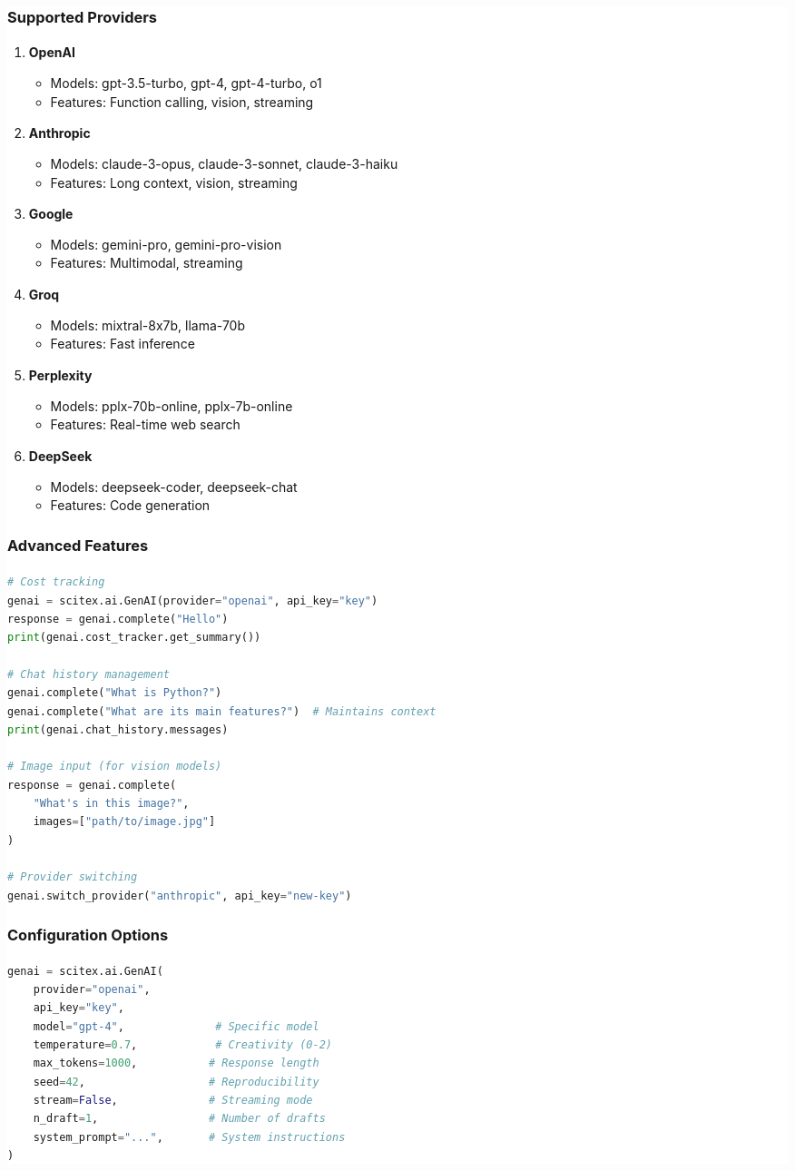 ### Supported Providers

1. **OpenAI**
   - Models: gpt-3.5-turbo, gpt-4, gpt-4-turbo, o1
   - Features: Function calling, vision, streaming

2. **Anthropic**
   - Models: claude-3-opus, claude-3-sonnet, claude-3-haiku
   - Features: Long context, vision, streaming

3. **Google**
   - Models: gemini-pro, gemini-pro-vision
   - Features: Multimodal, streaming

4. **Groq**
   - Models: mixtral-8x7b, llama-70b
   - Features: Fast inference

5. **Perplexity**
   - Models: pplx-70b-online, pplx-7b-online
   - Features: Real-time web search

6. **DeepSeek**
   - Models: deepseek-coder, deepseek-chat
   - Features: Code generation

### Advanced Features

```python
# Cost tracking
genai = scitex.ai.GenAI(provider="openai", api_key="key")
response = genai.complete("Hello")
print(genai.cost_tracker.get_summary())

# Chat history management
genai.complete("What is Python?")
genai.complete("What are its main features?")  # Maintains context
print(genai.chat_history.messages)

# Image input (for vision models)
response = genai.complete(
    "What's in this image?",
    images=["path/to/image.jpg"]
)

# Provider switching
genai.switch_provider("anthropic", api_key="new-key")
```

### Configuration Options

```python
genai = scitex.ai.GenAI(
    provider="openai",
    api_key="key",
    model="gpt-4",              # Specific model
    temperature=0.7,            # Creativity (0-2)
    max_tokens=1000,           # Response length
    seed=42,                   # Reproducibility
    stream=False,              # Streaming mode
    n_draft=1,                 # Number of drafts
    system_prompt="...",       # System instructions
)
```
